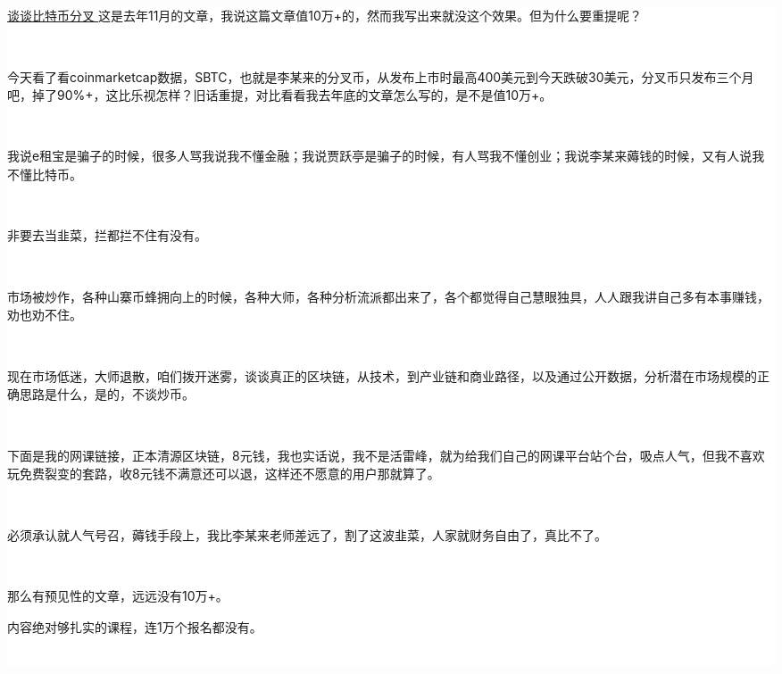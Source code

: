 </p>
<p>
<a href="http://mp.weixin.qq.com/s?__biz=MzI0MjA1Mjg2Ng==&amp;mid=2649867501&amp;idx=1&amp;sn=79566e7aa5bd81aecf2ec6bbfd18f1c3&amp;chksm=f1075e80c670d7960b1c42decf66ae25be2a7a0d84b1327ef2cbc8f2b056e04e62a0c521b4b3&amp;scene=21#wechat_redirect" target="_blank">
          谈谈比特币分叉
         </a>
         这是去年11月的文章，我说这篇文章值10万+的，然而我写出来就没这个效果。但为什么要重提呢？
         <br/>
</p>
<p>
<br/>
</p>
<p>
         今天看了看coinmarketcap数据，SBTC，也就是李某来的分叉币，从发布上市时最高400美元到今天跌破30美元，分叉币只发布三个月吧，掉了90%+，这比乐视怎样？旧话重提，对比看看我去年底的文章怎么写的，是不是值10万+。
        </p>
<p>
<br/>
</p>
<p>
         我说e租宝是骗子的时候，很多人骂我说我不懂金融；我说贾跃亭是骗子的时候，有人骂我不懂创业；我说李某来薅钱的时候，又有人说我不懂比特币。
        </p>
<p>
<br/>
</p>
<p>
         非要去当韭菜，拦都拦不住有没有。
        </p>
<p>
<br/>
</p>
<p>
         市场被炒作，各种山寨币蜂拥向上的时候，各种大师，各种分析流派都出来了，各个都觉得自己慧眼独具，人人跟我讲自己多有本事赚钱，劝也劝不住。
        </p>
<p>
<br/>
</p>
<p>
         现在市场低迷，大师退散，咱们拨开迷雾，谈谈真正的区块链，从技术，到产业链和商业路径，以及通过公开数据，分析潜在市场规模的正确思路是什么，是的，不谈炒币。
        </p>
<p>
<br/>
</p>
<p>
         下面是我的网课链接，正本清源区块链，8元钱，我也实话说，我不是活雷峰，就为给我们自己的网课平台站个台，吸点人气，但我不喜欢玩免费裂变的套路，收8元钱不满意还可以退，这样还不愿意的用户那就算了。
        </p>
<p>
<br/>
</p>
<p>
         必须承认就人气号召，薅钱手段上，我比李某来老师差远了，割了这波韭菜，人家就财务自由了，真比不了。
        </p>
<p>
<br/>
</p>
<p>
         那么有预见性的文章，远远没有10万+。
        </p>
<p>
         内容绝对够扎实的课程，连1万个报名都没有。
        </p>
<p>
<br/>